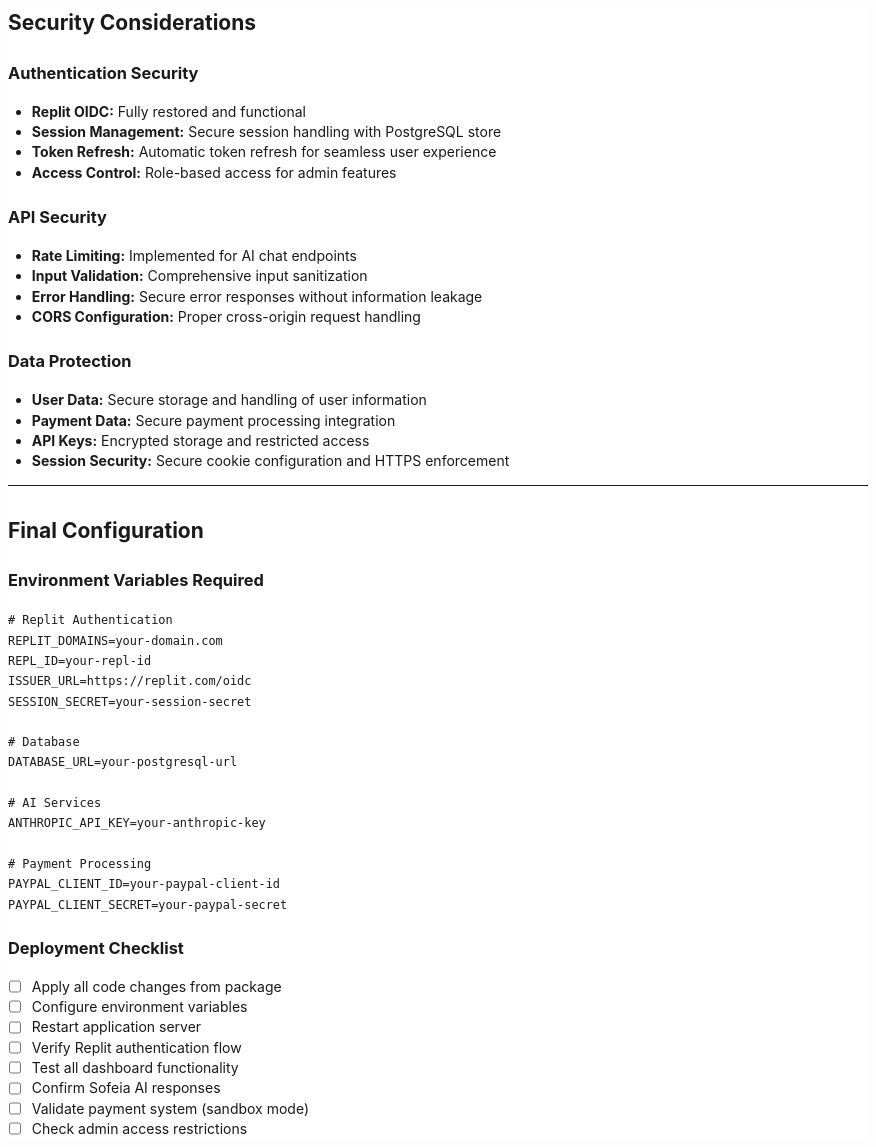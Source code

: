 ## Security Considerations

### Authentication Security
- **Replit OIDC:** Fully restored and functional
- **Session Management:** Secure session handling with PostgreSQL store
- **Token Refresh:** Automatic token refresh for seamless user experience
- **Access Control:** Role-based access for admin features

### API Security
- **Rate Limiting:** Implemented for AI chat endpoints
- **Input Validation:** Comprehensive input sanitization
- **Error Handling:** Secure error responses without information leakage
- **CORS Configuration:** Proper cross-origin request handling

### Data Protection
- **User Data:** Secure storage and handling of user information
- **Payment Data:** Secure payment processing integration
- **API Keys:** Encrypted storage and restricted access
- **Session Security:** Secure cookie configuration and HTTPS enforcement

---

## Final Configuration

### Environment Variables Required
```
# Replit Authentication
REPLIT_DOMAINS=your-domain.com
REPL_ID=your-repl-id
ISSUER_URL=https://replit.com/oidc
SESSION_SECRET=your-session-secret

# Database
DATABASE_URL=your-postgresql-url

# AI Services
ANTHROPIC_API_KEY=your-anthropic-key

# Payment Processing
PAYPAL_CLIENT_ID=your-paypal-client-id
PAYPAL_CLIENT_SECRET=your-paypal-secret
```

### Deployment Checklist
- [ ] Apply all code changes from package
- [ ] Configure environment variables
- [ ] Restart application server
- [ ] Verify Replit authentication flow
- [ ] Test all dashboard functionality
- [ ] Confirm Sofeia AI responses
- [ ] Validate payment system (sandbox mode)
- [ ] Check admin access restrictions
